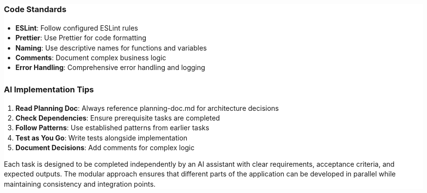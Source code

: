 ### Code Standards
- **ESLint**: Follow configured ESLint rules
- **Prettier**: Use Prettier for code formatting
- **Naming**: Use descriptive names for functions and variables
- **Comments**: Document complex business logic
- **Error Handling**: Comprehensive error handling and logging

### AI Implementation Tips
1. **Read Planning Doc**: Always reference planning-doc.md for architecture decisions
2. **Check Dependencies**: Ensure prerequisite tasks are completed
3. **Follow Patterns**: Use established patterns from earlier tasks
4. **Test as You Go**: Write tests alongside implementation
5. **Document Decisions**: Add comments for complex logic

Each task is designed to be completed independently by an AI assistant with clear requirements, acceptance criteria, and expected outputs. The modular approach ensures that different parts of the application can be developed in parallel while maintaining consistency and integration points.